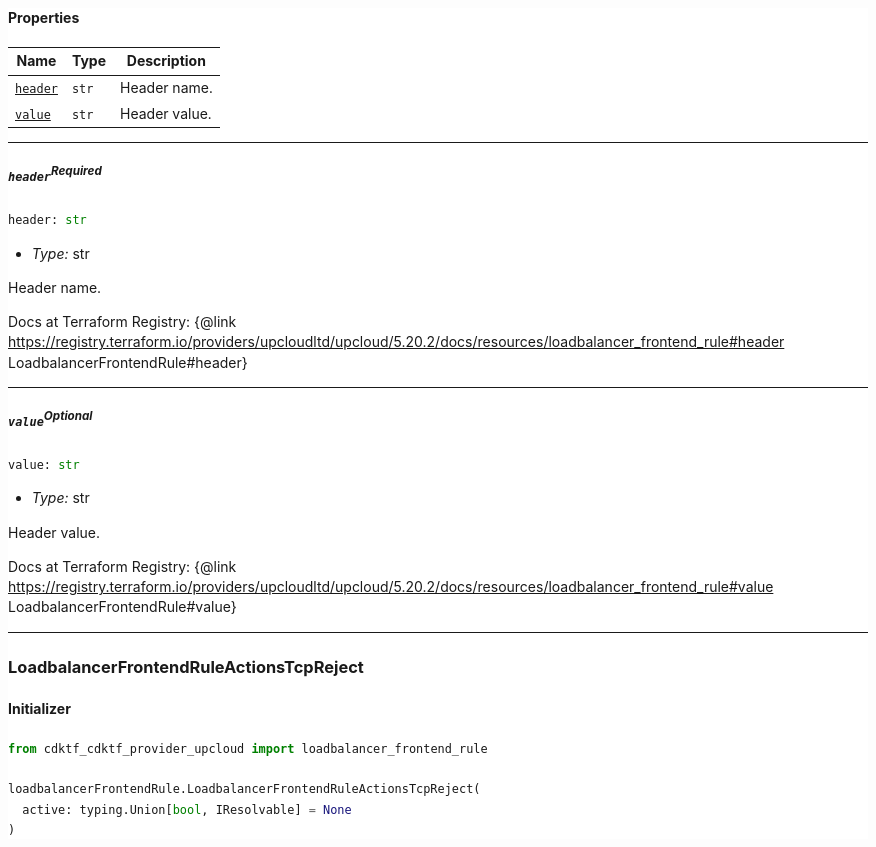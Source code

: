 #### Properties <a name="Properties" id="Properties"></a>

| **Name** | **Type** | **Description** |
| --- | --- | --- |
| <code><a href="#@cdktf/provider-upcloud.loadbalancerFrontendRule.LoadbalancerFrontendRuleActionsSetResponseHeader.property.header">header</a></code> | <code>str</code> | Header name. |
| <code><a href="#@cdktf/provider-upcloud.loadbalancerFrontendRule.LoadbalancerFrontendRuleActionsSetResponseHeader.property.value">value</a></code> | <code>str</code> | Header value. |

---

##### `header`<sup>Required</sup> <a name="header" id="@cdktf/provider-upcloud.loadbalancerFrontendRule.LoadbalancerFrontendRuleActionsSetResponseHeader.property.header"></a>

```python
header: str
```

- *Type:* str

Header name.

Docs at Terraform Registry: {@link https://registry.terraform.io/providers/upcloudltd/upcloud/5.20.2/docs/resources/loadbalancer_frontend_rule#header LoadbalancerFrontendRule#header}

---

##### `value`<sup>Optional</sup> <a name="value" id="@cdktf/provider-upcloud.loadbalancerFrontendRule.LoadbalancerFrontendRuleActionsSetResponseHeader.property.value"></a>

```python
value: str
```

- *Type:* str

Header value.

Docs at Terraform Registry: {@link https://registry.terraform.io/providers/upcloudltd/upcloud/5.20.2/docs/resources/loadbalancer_frontend_rule#value LoadbalancerFrontendRule#value}

---

### LoadbalancerFrontendRuleActionsTcpReject <a name="LoadbalancerFrontendRuleActionsTcpReject" id="@cdktf/provider-upcloud.loadbalancerFrontendRule.LoadbalancerFrontendRuleActionsTcpReject"></a>

#### Initializer <a name="Initializer" id="@cdktf/provider-upcloud.loadbalancerFrontendRule.LoadbalancerFrontendRuleActionsTcpReject.Initializer"></a>

```python
from cdktf_cdktf_provider_upcloud import loadbalancer_frontend_rule

loadbalancerFrontendRule.LoadbalancerFrontendRuleActionsTcpReject(
  active: typing.Union[bool, IResolvable] = None
)
```
